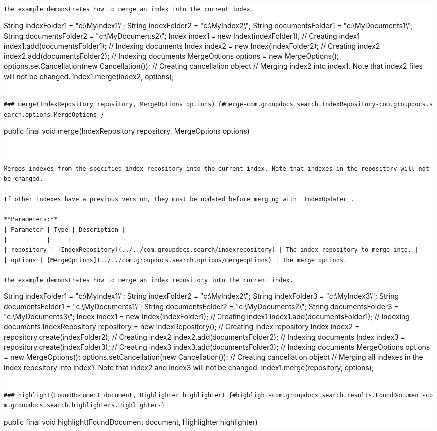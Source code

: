 ```
The example demonstrates how to merge an index into the current index.

```
String indexFolder1 = "c:\\MyIndex1\\";
 String indexFolder2 = "c:\\MyIndex2\\";
 String documentsFolder1 = "c:\\MyDocuments1\\";
 String documentsFolder2 = "c:\\MyDocuments2\\";
 Index index1 = new Index(indexFolder1); // Creating index1
 index1.add(documentsFolder1); // Indexing documents
 Index index2 = new Index(indexFolder2); // Creating index2
 index2.add(documentsFolder2); // Indexing documents
 MergeOptions options = new MergeOptions();
 options.setCancellation(new Cancellation()); // Creating cancellation object
 // Merging index2 into index1. Note that index2 files will not be changed.
 index1.merge(index2, options);
``` |

### merge(IndexRepository repository, MergeOptions options) {#merge-com.groupdocs.search.IndexRepository-com.groupdocs.search.options.MergeOptions-}
```
public final void merge(IndexRepository repository, MergeOptions options)
```


Merges indexes from the specified index repository into the current index. Note that indexes in the repository will not be changed.

If other indexes have a previous version, they must be updated before merging with  IndexUpdater .

**Parameters:**
| Parameter | Type | Description |
| --- | --- | --- |
| repository | [IndexRepository](../../com.groupdocs.search/indexrepository) | The index repository to merge into. |
| options | [MergeOptions](../../com.groupdocs.search.options/mergeoptions) | The merge options.

The example demonstrates how to merge an index repository into the current index.

```
String indexFolder1 = "c:\\MyIndex1\\";
 String indexFolder2 = "c:\\MyIndex2\\";
 String indexFolder3 = "c:\\MyIndex3\\";
 String documentsFolder1 = "c:\\MyDocuments1\\";
 String documentsFolder2 = "c:\\MyDocuments2\\";
 String documentsFolder3 = "c:\\MyDocuments3\\";
 Index index1 = new Index(indexFolder1); // Creating index1
 index1.add(documentsFolder1); // Indexing documents
 IndexRepository repository = new IndexRepository(); // Creating index repository
 Index index2 = repository.create(indexFolder2); // Creating index2
 index2.add(documentsFolder2); // Indexing documents
 Index index3 = repository.create(indexFolder3); // Creating index3
 index3.add(documentsFolder3); // Indexing documents
 MergeOptions options = new MergeOptions();
 options.setCancellation(new Cancellation()); // Creating cancellation object
 // Merging all indexes in the index repository into index1. Note that index2 and index3 will not be changed.
 index1.merge(repository, options);
``` |

### highlight(FoundDocument document, Highlighter highlighter) {#highlight-com.groupdocs.search.results.FoundDocument-com.groupdocs.search.highlighters.Highlighter-}
```
public final void highlight(FoundDocument document, Highlighter highlighter)
```
```